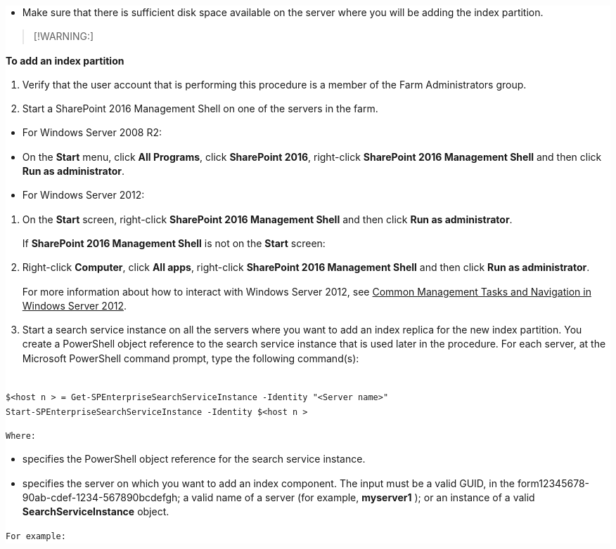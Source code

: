   
- Make sure that there is sufficient disk space available on the server where you will be adding the index partition. 
    
  

> [!WARNING:]

  
    
    

 **To add an index partition**
1. Verify that the user account that is performing this procedure is a member of the Farm Administrators group.
    
  
2. Start a SharePoint 2016 Management Shell on one of the servers in the farm.
    
  - For Windows Server 2008 R2:
    
  - On the **Start** menu, click **All Programs**, click **SharePoint 2016**, right-click **SharePoint 2016 Management Shell** and then click **Run as administrator**.
    
  
  - For Windows Server 2012:
    
1. On the **Start** screen, right-click **SharePoint 2016 Management Shell** and then click **Run as administrator**.
    
    If **SharePoint 2016 Management Shell** is not on the **Start** screen:
    
  
2. Right-click **Computer**, click **All apps**, right-click **SharePoint 2016 Management Shell** and then click **Run as administrator**.
    
  

    For more information about how to interact with Windows Server 2012, see  [Common Management Tasks and Navigation in Windows Server 2012](https://technet.microsoft.com/en-us/library/hh831491.aspx).
    
  
3. Start a search service instance on all the servers where you want to add an index replica for the new index partition. You create a PowerShell object reference to the search service instance that is used later in the procedure. For each server, at the Microsoft PowerShell command prompt, type the following command(s):
    
  ```
  
$<host n > = Get-SPEnterpriseSearchServiceInstance -Identity "<Server name>"
Start-SPEnterpriseSearchServiceInstance -Identity $<host n >
  ```


    Where:
    
  -  *<host n>*  specifies the PowerShell object reference for the search service instance.
    
  
  -  *<Server name>*  specifies the server on which you want to add an index component. The input must be a valid GUID, in the form12345678-90ab-cdef-1234-567890bcdefgh; a valid name of a server (for example, **myserver1** ); or an instance of a valid **SearchServiceInstance** object.
    
  

    For example:
    